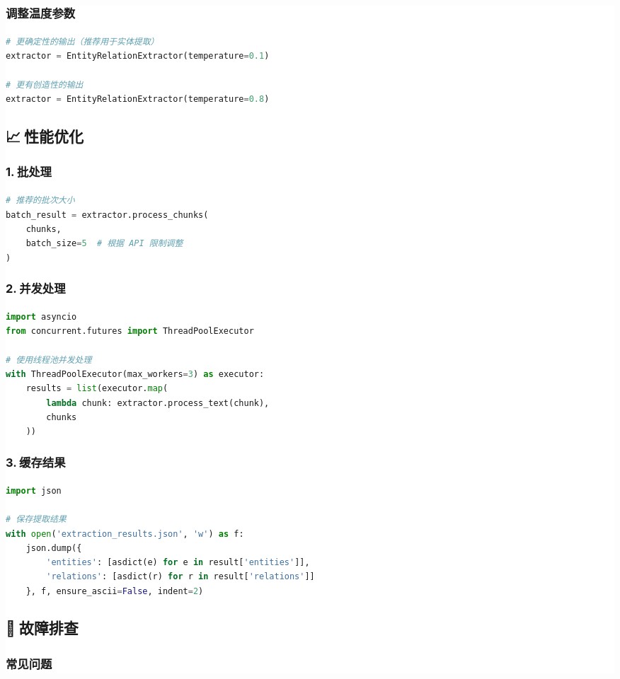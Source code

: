 ### 调整温度参数

```python
# 更确定性的输出（推荐用于实体提取）
extractor = EntityRelationExtractor(temperature=0.1)

# 更有创造性的输出
extractor = EntityRelationExtractor(temperature=0.8)
```

## 📈 性能优化

### 1. 批处理

```python
# 推荐的批次大小
batch_result = extractor.process_chunks(
    chunks,
    batch_size=5  # 根据 API 限制调整
)
```

### 2. 并发处理

```python
import asyncio
from concurrent.futures import ThreadPoolExecutor

# 使用线程池并发处理
with ThreadPoolExecutor(max_workers=3) as executor:
    results = list(executor.map(
        lambda chunk: extractor.process_text(chunk),
        chunks
    ))
```

### 3. 缓存结果

```python
import json

# 保存提取结果
with open('extraction_results.json', 'w') as f:
    json.dump({
        'entities': [asdict(e) for e in result['entities']],
        'relations': [asdict(r) for r in result['relations']]
    }, f, ensure_ascii=False, indent=2)
```

## 🐛 故障排查

### 常见问题
